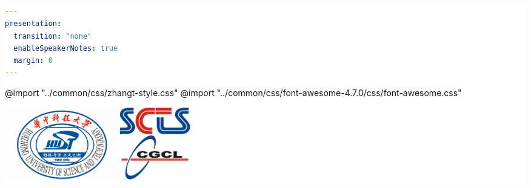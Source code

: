 ```yaml
---
presentation:
  transition: "none"
  enableSpeakerNotes: true
  margin: 0
---
```


@import "../common/css/zhangt-style.css"
@import "../common/css/font-awesome-4.7.0/css/font-awesome.css"


<div id="logo">
  <img src="../common/img/university.gif" height=120px>
  <img src="../common/img/logo.jpg" height="120px">